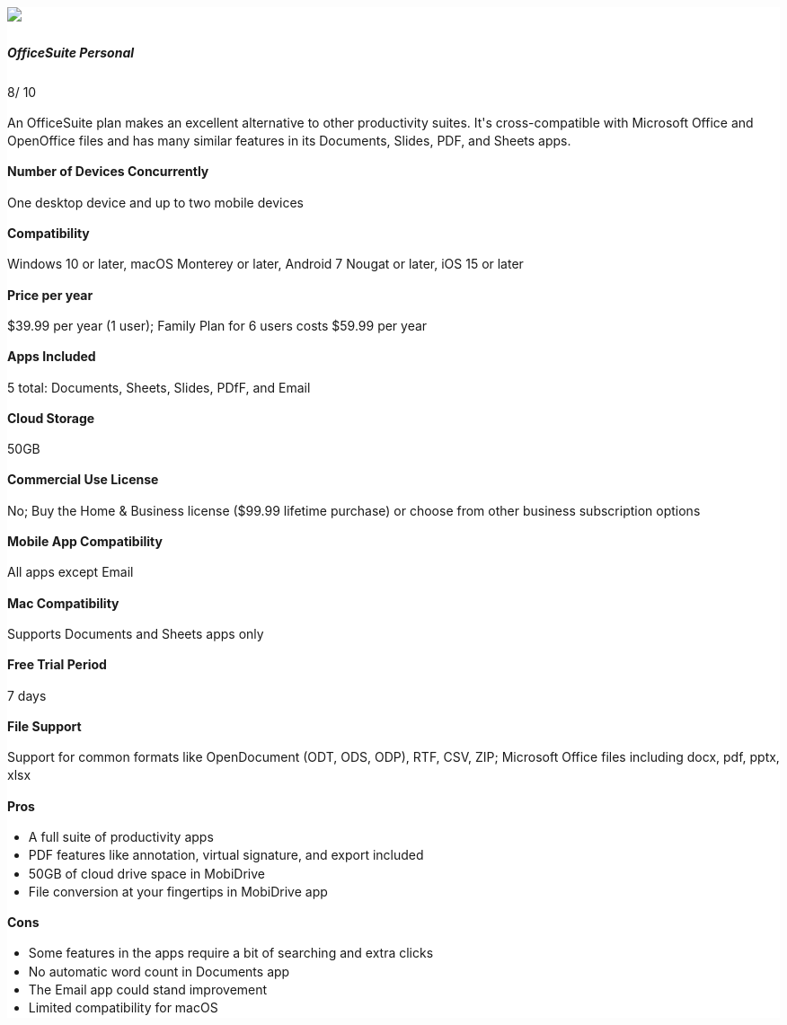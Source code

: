 



![](https://static1.howtogeekimages.com/wordpresshttps://static0.howtogeekimages.com/wordpress/wp-content/uploads/2024/01/htg-rec-2024-2000-1.png) 

#####  OfficeSuite Personal

8/ 10 

An OfficeSuite plan makes an excellent alternative to other productivity suites. It's cross-compatible with Microsoft Office and OpenOffice files and has many similar features in its Documents, Slides, PDF, and Sheets apps.

**Number of Devices Concurrently** 

 One desktop device and up to two mobile devices 

**Compatibility** 

 Windows 10 or later, macOS Monterey or later, Android 7 Nougat or later, iOS 15 or later 

**Price per year** 

 $39.99 per year (1 user); Family Plan for 6 users costs $59.99 per year 

**Apps Included** 

 5 total: Documents, Sheets, Slides, PDfF, and Email 

**Cloud Storage** 

 50GB 

**Commercial Use License** 

 No; Buy the Home & Business license ($99.99 lifetime purchase) or choose from other business subscription options 

**Mobile App Compatibility** 

 All apps except Email 

**Mac Compatibility** 

 Supports Documents and Sheets apps only 

**Free Trial Period** 

 7 days 

**File Support** 

 Support for common formats like OpenDocument (ODT, ODS, ODP), RTF, CSV, ZIP; Microsoft Office files including docx, pdf, pptx, xlsx 

**Pros** 
* A full suite of productivity apps
* PDF features like annotation, virtual signature, and export included
* 50GB of cloud drive space in MobiDrive
* File conversion at your fingertips in MobiDrive app

**Cons** 
* Some features in the apps require a bit of searching and extra clicks
* No automatic word count in Documents app
* The Email app could stand improvement
* Limited compatibility for macOS
